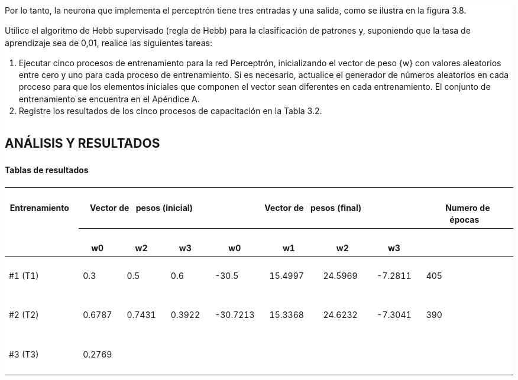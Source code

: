 Por lo tanto, la neurona que implementa el perceptrón tiene tres entradas y una salida, como se ilustra en la figura 3.8.

Utilice el algoritmo de Hebb supervisado (regla de Hebb) para la clasificación de patrones y, suponiendo que la tasa de aprendizaje sea de 0,01, realice las siguientes tareas:

1. Ejecutar cinco procesos de entrenamiento para la red Perceptrón, inicializando el vector de peso {w} con valores aleatorios entre cero y uno para cada proceso de entrenamiento. Si es necesario, actualice el generador de números aleatorios en cada proceso para que los elementos iniciales que componen el vector sean diferentes en cada entrenamiento. El conjunto de entrenamiento se encuentra en el Apéndice A.
2. Registre los resultados de los cinco procesos de capacitación en la Tabla 3.2.

## ANÁLISIS Y RESULTADOS<a name="id3"></a>

#### Tablas de resultados

<table>
<thead>
  <tr>
    <th rowspan="2">&nbsp;&nbsp;&nbsp;<br>Entrenamiento&nbsp;&nbsp;&nbsp;</th>
    <th colspan="4">&nbsp;&nbsp;&nbsp;<br>Vector de&nbsp;&nbsp;&nbsp;pesos (inicial)&nbsp;&nbsp;&nbsp;</th>
    <th colspan="4">&nbsp;&nbsp;&nbsp;<br>Vector de&nbsp;&nbsp;&nbsp;pesos (final)&nbsp;&nbsp;&nbsp;</th>
    <th>&nbsp;&nbsp;&nbsp;<br>Numero de épocas&nbsp;&nbsp;&nbsp;</th>
  </tr>
  <tr>
    <th colspan="2">&nbsp;&nbsp;&nbsp;<br>w0&nbsp;&nbsp;&nbsp;</th>
    <th>&nbsp;&nbsp;&nbsp;<br>w2&nbsp;&nbsp;&nbsp;</th>
    <th>&nbsp;&nbsp;&nbsp;<br>w3&nbsp;&nbsp;&nbsp;</th>
    <th>&nbsp;&nbsp;&nbsp;<br>w0&nbsp;&nbsp;&nbsp;</th>
    <th>&nbsp;&nbsp;&nbsp;<br>w1&nbsp;&nbsp;&nbsp;</th>
    <th>&nbsp;&nbsp;&nbsp;<br>w2&nbsp;&nbsp;&nbsp;</th>
    <th>&nbsp;&nbsp;&nbsp;<br>w3&nbsp;&nbsp;&nbsp;</th>
    <th>&nbsp;&nbsp;&nbsp;<br> &nbsp;&nbsp;&nbsp;</th>
  </tr>
</thead>
<tbody>
  <tr>
    <td>&nbsp;&nbsp;&nbsp;<br>#1 (T1)&nbsp;&nbsp;&nbsp;</td>
    <td colspan="2">&nbsp;&nbsp;&nbsp;<br>0.3&nbsp;&nbsp;&nbsp;</td>
    <td>&nbsp;&nbsp;&nbsp;<br>0.5&nbsp;&nbsp;&nbsp;</td>
    <td>&nbsp;&nbsp;&nbsp;<br>0.6&nbsp;&nbsp;&nbsp;</td>
    <td>&nbsp;&nbsp;&nbsp;<br>-30.5&nbsp;&nbsp;&nbsp;</td>
    <td>&nbsp;&nbsp;&nbsp;<br>15.4997  &nbsp;&nbsp;&nbsp;&nbsp;</td>
    <td>&nbsp;&nbsp;&nbsp;<br>24.5969  &nbsp;&nbsp;&nbsp;&nbsp;</td>
    <td>&nbsp;&nbsp;&nbsp;<br>-7.2811&nbsp;&nbsp;&nbsp;</td>
    <td>&nbsp;&nbsp;&nbsp;<br>405&nbsp;&nbsp;&nbsp;</td>
  </tr>
  <tr>
    <td>&nbsp;&nbsp;&nbsp;<br>#2 (T2)&nbsp;&nbsp;&nbsp;</td>
    <td colspan="2">&nbsp;&nbsp;&nbsp;<br>0.6787&nbsp;&nbsp;&nbsp;</td>
    <td>&nbsp;&nbsp;&nbsp;<br>0.7431&nbsp;&nbsp;&nbsp;</td>
    <td>&nbsp;&nbsp;&nbsp;<br>0.3922&nbsp;&nbsp;&nbsp;</td>
    <td>&nbsp;&nbsp;&nbsp;<br>-30.7213&nbsp;&nbsp;&nbsp;</td>
    <td>&nbsp;&nbsp;&nbsp;<br>15.3368&nbsp;&nbsp;&nbsp;</td>
    <td>&nbsp;&nbsp;&nbsp;<br>24.6232&nbsp;&nbsp;&nbsp;</td>
    <td>&nbsp;&nbsp;&nbsp;<br>-7.3041&nbsp;&nbsp;&nbsp;</td>
    <td>&nbsp;&nbsp;&nbsp;<br>390&nbsp;&nbsp;&nbsp;</td>
  </tr>
  <tr>
    <td>&nbsp;&nbsp;&nbsp;<br>#3 (T3)&nbsp;&nbsp;&nbsp;</td>
    <td colspan="2">&nbsp;&nbsp;&nbsp;<br>0.2769&nbsp;&nbsp;&nbsp;</td>